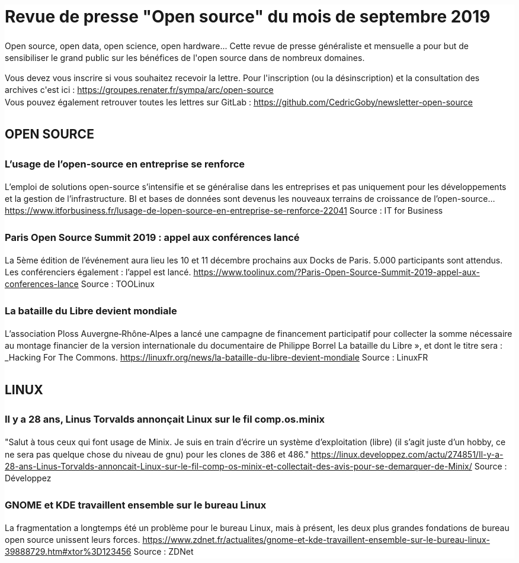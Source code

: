 # Revue de presse "Open source" du mois de septembre 2019

Open source, open data, open science, open hardware... Cette revue de presse généraliste et mensuelle a pour but de sensibiliser le grand public sur les bénéfices de l'open source dans de nombreux domaines.  

Vous devez vous inscrire si vous souhaitez recevoir la lettre. Pour l'inscription (ou la désinscription) et la consultation des archives c'est ici : https://groupes.renater.fr/sympa/arc/open-source  
Vous pouvez également retrouver toutes les lettres sur GitLab : https://github.com/CedricGoby/newsletter-open-source

## OPEN SOURCE
### L’usage de l’open-source en entreprise se renforce
L’emploi de solutions open-source s’intensifie et se généralise dans les entreprises et pas uniquement pour les développements et la gestion de l’infrastructure. BI et bases de données sont devenus les nouveaux terrains de croissance de l’open-source…
https://www.itforbusiness.fr/lusage-de-lopen-source-en-entreprise-se-renforce-22041
Source : IT for Business

### Paris Open Source Summit 2019 : appel aux conférences lancé
La 5ème édition de l’événement aura lieu les 10 et 11 décembre prochains aux Docks de Paris. 5.000 participants sont attendus. Les conférenciers également : l’appel est lancé.
https://www.toolinux.com/?Paris-Open-Source-Summit-2019-appel-aux-conferences-lance
Source : TOOLinux

### La bataille du Libre devient mondiale
L’association Ploss Auvergne‐Rhône‐Alpes a lancé une campagne de financement participatif pour collecter la somme nécessaire au montage financier de la version internationale du documentaire de Philippe Borrel La bataille du Libre », et dont le titre sera : _Hacking For The Commons.
https://linuxfr.org/news/la-bataille-du-libre-devient-mondiale
Source : LinuxFR

## LINUX
### Il y a 28 ans, Linus Torvalds annonçait Linux sur le fil comp.os.minix
"Salut à tous ceux qui font usage de Minix. Je suis en train d’écrire un système d’exploitation (libre) (il s’agit juste d’un hobby, ce ne sera pas quelque chose du niveau de gnu) pour les clones de 386 et 486."
https://linux.developpez.com/actu/274851/Il-y-a-28-ans-Linus-Torvalds-annoncait-Linux-sur-le-fil-comp-os-minix-et-collectait-des-avis-pour-se-demarquer-de-Minix/
Source : Développez

### GNOME et KDE travaillent ensemble sur le bureau Linux
La fragmentation a longtemps été un problème pour le bureau Linux, mais à présent, les deux plus grandes fondations de bureau open source unissent leurs forces.
https://www.zdnet.fr/actualites/gnome-et-kde-travaillent-ensemble-sur-le-bureau-linux-39888729.htm#xtor%3D123456
Source : ZDNet
